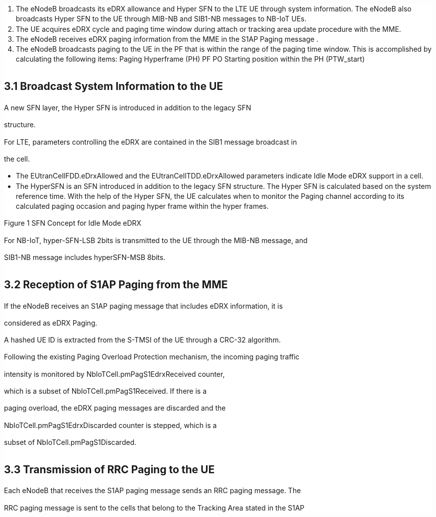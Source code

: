 1. The eNodeB broadcasts its eDRX allowance and Hyper SFN to the LTE UE through system information. The eNodeB also broadcasts Hyper SFN to the UE through MIB-NB and SIB1-NB messages to NB-IoT UEs.
2. The UE acquires eDRX cycle and paging time window during attach or tracking area update procedure with the MME.
3. The eNodeB receives eDRX paging information from the MME in the S1AP Paging message .
4. The eNodeB broadcasts paging to the UE in the PF that is within the range of the paging time window. This is accomplished by calculating the following items: Paging Hyperframe (PH) PF PO Starting position within the PH (PTW\_start)

## 3.1 Broadcast System Information to the UE

A new SFN layer, the Hyper SFN is introduced in addition to the legacy SFN

structure.

For LTE, parameters controlling the eDRX are contained in the SIB1 message broadcast in

the cell.

- The EUtranCellFDD.eDrxAllowed and the EUtranCellTDD.eDrxAllowed parameters indicate Idle Mode eDRX support in a cell.
- The HyperSFN is an SFN introduced in addition to the legacy SFN structure. The Hyper SFN is calculated based on the system reference time. With the help of the Hyper SFN, the UE calculates when to monitor the Paging channel according to its calculated paging occasion and paging hyper frame within the hyper frames.

Figure 1   SFN Concept for Idle Mode eDRX

For NB-IoT, hyper-SFN-LSB 2bits is transmitted to the UE through the MIB-NB message, and

SIB1-NB message includes hyperSFN-MSB 8bits.

## 3.2 Reception of S1AP Paging from the MME

If the eNodeB receives an S1AP paging message that includes eDRX information, it is

considered as eDRX Paging.

A hashed UE ID is extracted from the S-TMSI of the UE through a CRC-32 algorithm.

Following the existing Paging Overload Protection mechanism, the incoming paging traffic

intensity is monitored by NbIoTCell.pmPagS1EdrxReceived counter,

which is a subset of NbIoTCell.pmPagS1Received. If there is a

paging overload, the eDRX paging messages are discarded and the

NbIoTCell.pmPagS1EdrxDiscarded counter is stepped, which is a

subset of NbIoTCell.pmPagS1Discarded.

## 3.3 Transmission of RRC Paging to the UE

Each eNodeB that receives the S1AP paging message sends an RRC paging message. The

RRC paging message is sent to the cells that belong to the Tracking Area stated in the S1AP

